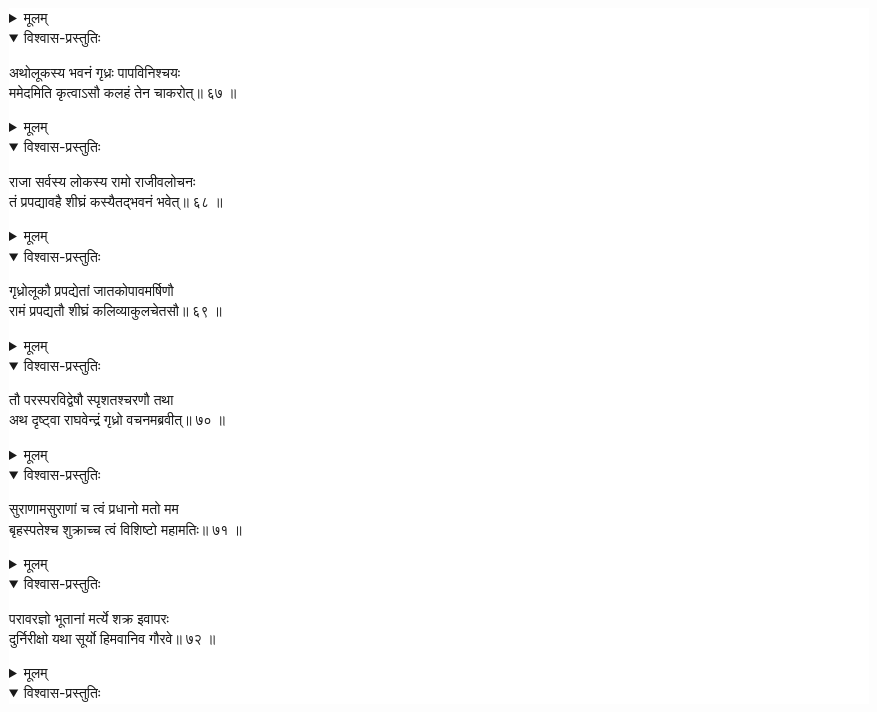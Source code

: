 <details><summary>मूलम्</summary></details>



<details open><summary>विश्वास-प्रस्तुतिः</summary>

अथोलूकस्य भवनं गृध्रः पापविनिश्चयः  
ममेदमिति कृत्वाऽसौ कलहं तेन चाकरोत्॥ ६७ ॥
</details>

<details><summary>मूलम्</summary></details>



<details open><summary>विश्वास-प्रस्तुतिः</summary>

राजा सर्वस्य लोकस्य रामो राजीवलोचनः  
तं प्रपद्यावहै शीघ्रं कस्यैतद्भवनं भवेत्॥ ६८ ॥
</details>

<details><summary>मूलम्</summary></details>



<details open><summary>विश्वास-प्रस्तुतिः</summary>

गृध्रोलूकौ प्रपद्येतां जातकोपावमर्षिणौ  
रामं प्रपद्यतौ शीघ्रं कलिव्याकुलचेतसौ॥ ६९ ॥
</details>

<details><summary>मूलम्</summary></details>



<details open><summary>विश्वास-प्रस्तुतिः</summary>

तौ परस्परविद्वेषौ स्पृशतश्चरणौ तथा  
अथ दृष्ट्वा राघवेन्द्रं गृध्रो वचनमब्रवीत्॥ ७० ॥
</details>

<details><summary>मूलम्</summary></details>



<details open><summary>विश्वास-प्रस्तुतिः</summary>

सुराणामसुराणां च त्वं प्रधानो मतो मम  
बृहस्पतेश्च शुक्राच्च त्वं विशिष्टो महामतिः॥ ७१ ॥
</details>

<details><summary>मूलम्</summary></details>



<details open><summary>विश्वास-प्रस्तुतिः</summary>

परावरज्ञो भूतानां मर्त्ये शक्र इवापरः  
दुर्निरीक्षो यथा सूर्यो हिमवानिव गौरवे॥ ७२ ॥
</details>

<details><summary>मूलम्</summary></details>



<details open><summary>विश्वास-प्रस्तुतिः</summary>
